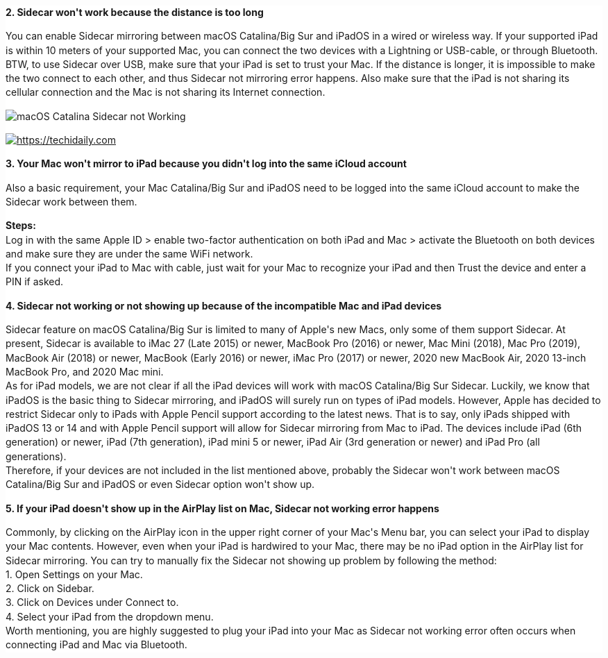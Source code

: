 **2\. Sidecar won't work because the distance is too long**

You can enable Sidecar mirroring between macOS Catalina/Big Sur and iPadOS in a wired or wireless way. If your supported iPad is within 10 meters of your supported Mac, you can connect the two devices with a Lightning or USB-cable, or through Bluetooth. BTW, to use Sidecar over USB, make sure that your iPad is set to trust your Mac. If the distance is longer, it is impossible to make the two connect to each other, and thus Sidecar not mirroring error happens. Also make sure that the iPad is not sharing its cellular connection and the Mac is not sharing its Internet connection.

![macOS Catalina Sidecar not Working](https://www.5kplayer.com/airplay/img/sidecar-not-working.jpg) 


<a href="https://ephamedtechinc.pxf.io/c/5597632/2137227/26400" target="_top" id="2137227">
  <img src="//a.impactradius-go.com/display-ad/26400-2137227" border="0" alt="https://techidaily.com" width="728" height="90"/>
</a>
<img height="0" width="0" src="https://ephamedtechinc.pxf.io/i/5597632/2137227/26400" style="position:absolute;visibility:hidden;" border="0" />


**3\. Your Mac won't mirror to iPad because you didn't log into the same iCloud account**

Also a basic requirement, your Mac Catalina/Big Sur and iPadOS need to be logged into the same iCloud account to make the Sidecar work between them.

**Steps:**  
 Log in with the same Apple ID > enable two-factor authentication on both iPad and Mac > activate the Bluetooth on both devices and make sure they are under the same WiFi network.  
 If you connect your iPad to Mac with cable, just wait for your Mac to recognize your iPad and then Trust the device and enter a PIN if asked.

**4\. Sidecar not working or not showing up because of the incompatible Mac and iPad devices**

Sidecar feature on macOS Catalina/Big Sur is limited to many of Apple's new Macs, only some of them support Sidecar. At present, Sidecar is available to iMac 27 (Late 2015) or newer, MacBook Pro (2016) or newer, Mac Mini (2018), Mac Pro (2019), MacBook Air (2018) or newer, MacBook (Early 2016) or newer, iMac Pro (2017) or newer, 2020 new MacBook Air, 2020 13-inch MacBook Pro, and 2020 Mac mini.  
 As for iPad models, we are not clear if all the iPad devices will work with macOS Catalina/Big Sur Sidecar. Luckily, we know that iPadOS is the basic thing to Sidecar mirroring, and iPadOS will surely run on types of iPad models. However, Apple has decided to restrict Sidecar only to iPads with Apple Pencil support according to the latest news. That is to say, only iPads shipped with iPadOS 13 or 14 and with Apple Pencil support will allow for Sidecar mirroring from Mac to iPad. The devices include iPad (6th generation) or newer, iPad (7th generation), iPad mini 5 or newer, iPad Air (3rd generation or newer) and iPad Pro (all generations).  
 Therefore, if your devices are not included in the list mentioned above, probably the Sidecar won't work between macOS Catalina/Big Sur and iPadOS or even Sidecar option won't show up.

**5\. If your iPad doesn't show up in the AirPlay list on Mac, Sidecar not working error happens**

Commonly, by clicking on the AirPlay icon in the upper right corner of your Mac's Menu bar, you can select your iPad to display your Mac contents. However, even when your iPad is hardwired to your Mac, there may be no iPad option in the AirPlay list for Sidecar mirroring. You can try to manually fix the Sidecar not showing up problem by following the method:  
 1\. Open Settings on your Mac.  
 2\. Click on Sidebar.  
 3\. Click on Devices under Connect to.  
 4\. Select your iPad from the dropdown menu.  
 Worth mentioning, you are highly suggested to plug your iPad into your Mac as Sidecar not working error often occurs when connecting iPad and Mac via Bluetooth.
